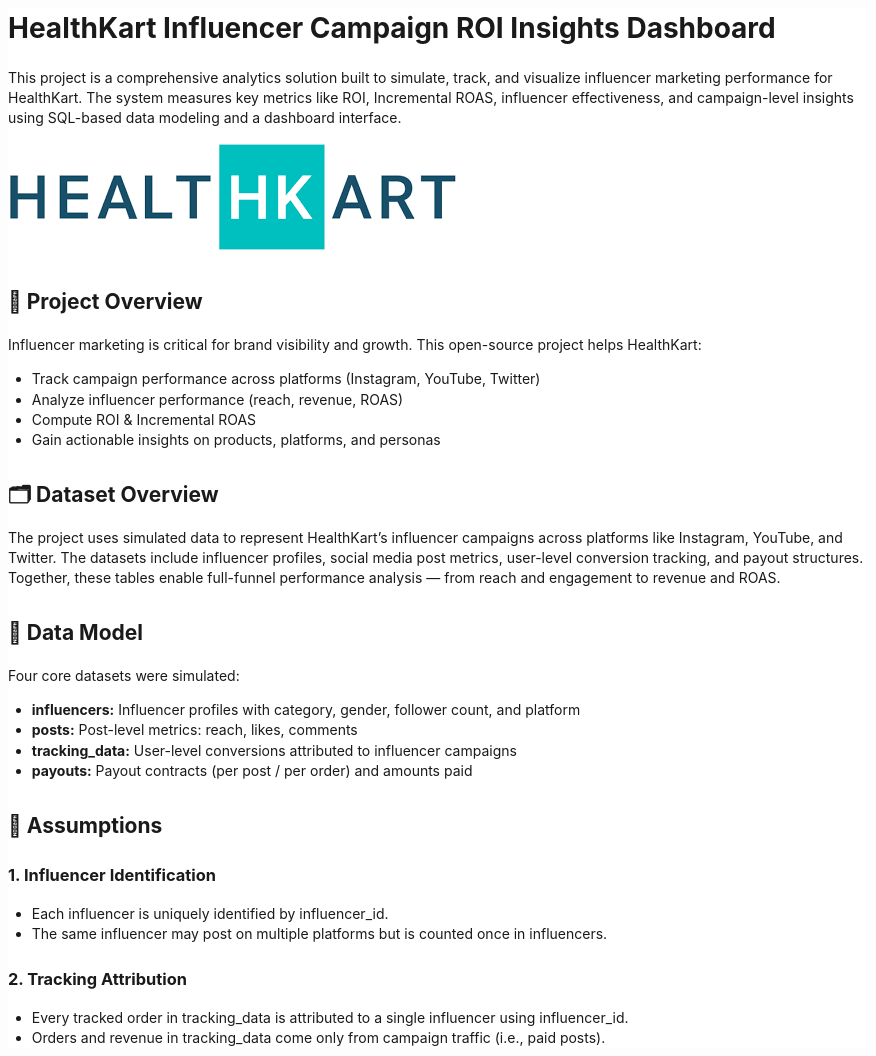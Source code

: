 # HealthKart Influencer Campaign ROI Insights Dashboard

This project is a comprehensive analytics solution built to simulate, track, and visualize influencer marketing performance for HealthKart. The system measures key metrics like ROI, Incremental ROAS, influencer effectiveness, and campaign-level insights using SQL-based data modeling and a dashboard interface.

![HK Logo](images_HK.png)

## 📌 Project Overview
Influencer marketing is critical for brand visibility and growth. This open-source project helps HealthKart:

- Track campaign performance across platforms (Instagram, YouTube, Twitter)
- Analyze influencer performance (reach, revenue, ROAS)
- Compute ROI & Incremental ROAS
- Gain actionable insights on products, platforms, and personas

## 🗂 Dataset Overview
  
The project uses simulated data to represent HealthKart’s influencer campaigns across platforms like Instagram, YouTube, and Twitter. The datasets include influencer profiles, social media post metrics, user-level conversion tracking, and payout structures. Together, these tables enable full-funnel performance analysis — from reach and engagement to revenue and ROAS.

## 🧱 Data Model
Four core datasets were simulated:

- **influencers:**	Influencer profiles with category, gender, follower count, and platform
- **posts:**	Post-level metrics: reach, likes, comments
- **tracking_data:**	User-level conversions attributed to influencer campaigns
- **payouts:**	Payout contracts (per post / per order) and amounts paid

## 🧠 Assumptions

### 1. Influencer Identification

- Each influencer is uniquely identified by influencer_id.
- The same influencer may post on multiple platforms but is counted once in influencers.

### 2. Tracking Attribution

- Every tracked order in tracking_data is attributed to a single influencer using influencer_id.
- Orders and revenue in tracking_data come only from campaign traffic (i.e., paid posts).

